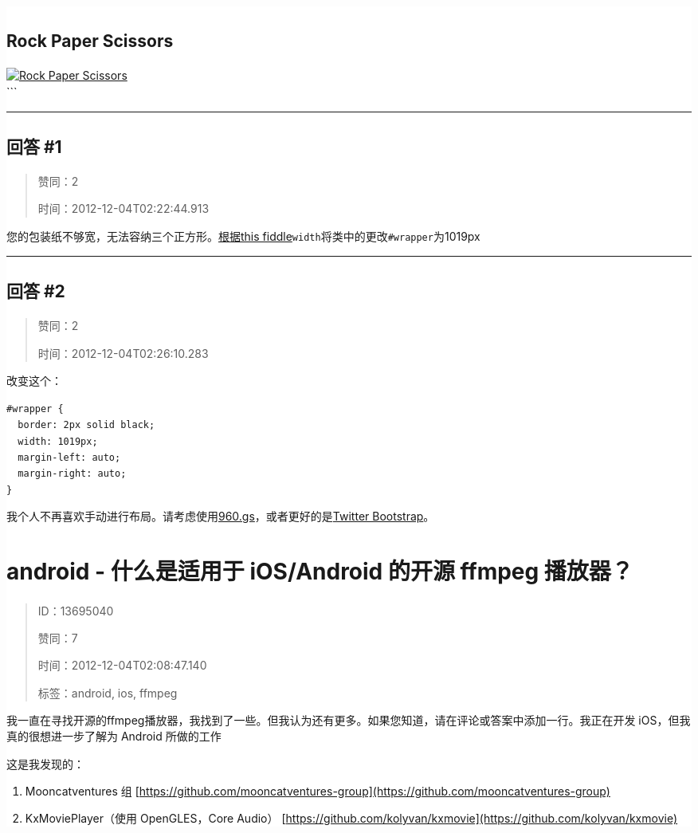   </div>
  <div id="right" class="column">
    <h2>Rock Paper Scissors</h2>
    <a href="rockpaperscissors.php">
      <img src="images/rock_paper_scissors" alt="Rock Paper Scissors" 
        width="300" height="300"/>
    </a>
  </div>
</div> 
```

* * *

## 回答 #1

> 赞同：2
> 
> 时间：2012-12-04T02:22:44.913

您的包装纸不够宽，无法容纳三个正方形。[根据this fiddle](http://jsfiddle.net/T5bu9/)`width`将类中的更改`#wrapper`为1019px

* * *

## 回答 #2

> 赞同：2
> 
> 时间：2012-12-04T02:26:10.283

改变这个：

```
#wrapper {
  border: 2px solid black;
  width: 1019px;
  margin-left: auto;
  margin-right: auto;
} 
```

我个人不再喜欢手动进行布局。请考虑使用[960.gs](http://960.gs/)，或者更好的是[Twitter Bootstrap](http://twitter.github.com/bootstrap/)。

# android - 什么是适用于 iOS/Android 的开源 ffmpeg 播放器？

> ID：13695040
> 
> 赞同：7
> 
> 时间：2012-12-04T02:08:47.140
> 
> 标签：android, ios, ffmpeg

我一直在寻找开源的ffmpeg播放器，我找到了一些。但我认为还有更多。如果您知道，请在评论或答案中添加一行。我正在开发 iOS，但我真的很想进一步了解为 Android 所做的工作

这是我发现的：

1.  Mooncatventures 组 [https://github.com/mooncatventures-group](https://github.com/mooncatventures-group)

2.  KxMoviePlayer（使用 OpenGLES，Core Audio） [https://github.com/kolyvan/kxmovie](https://github.com/kolyvan/kxmovie)

```